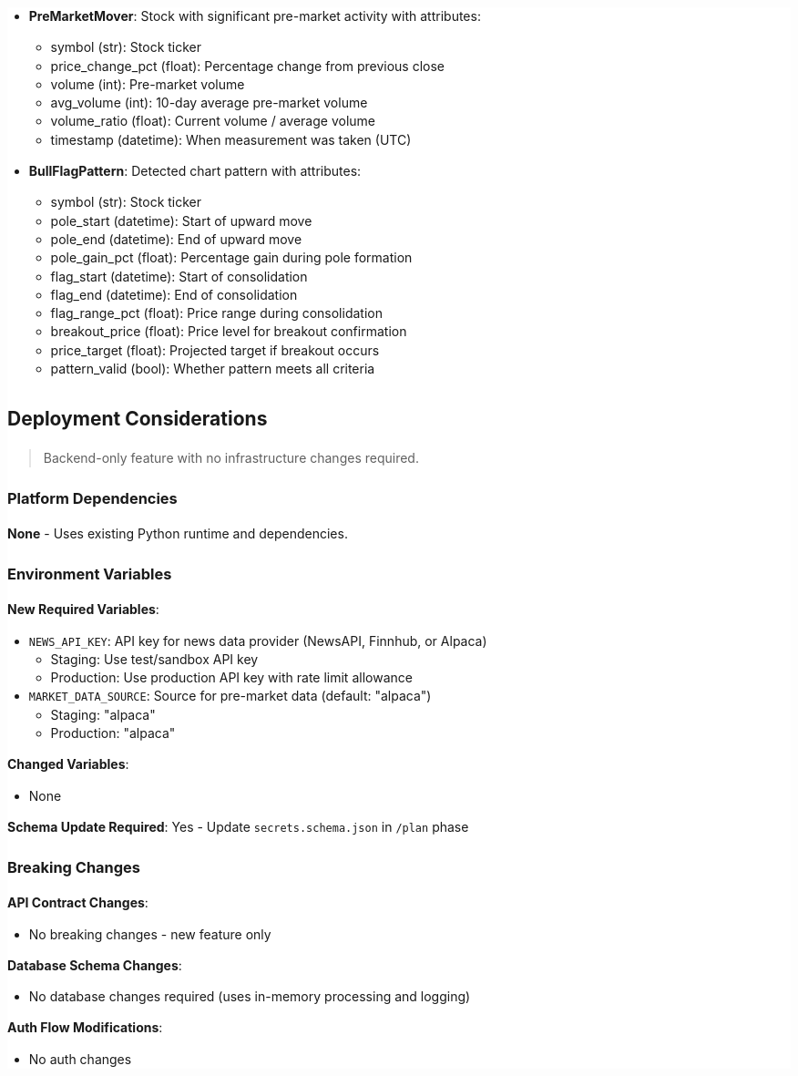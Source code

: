 - **PreMarketMover**: Stock with significant pre-market activity with attributes:
  - symbol (str): Stock ticker
  - price_change_pct (float): Percentage change from previous close
  - volume (int): Pre-market volume
  - avg_volume (int): 10-day average pre-market volume
  - volume_ratio (float): Current volume / average volume
  - timestamp (datetime): When measurement was taken (UTC)

- **BullFlagPattern**: Detected chart pattern with attributes:
  - symbol (str): Stock ticker
  - pole_start (datetime): Start of upward move
  - pole_end (datetime): End of upward move
  - pole_gain_pct (float): Percentage gain during pole formation
  - flag_start (datetime): Start of consolidation
  - flag_end (datetime): End of consolidation
  - flag_range_pct (float): Price range during consolidation
  - breakout_price (float): Price level for breakout confirmation
  - price_target (float): Projected target if breakout occurs
  - pattern_valid (bool): Whether pattern meets all criteria

## Deployment Considerations

> Backend-only feature with no infrastructure changes required.

### Platform Dependencies

**None** - Uses existing Python runtime and dependencies.

### Environment Variables

**New Required Variables**:
- `NEWS_API_KEY`: API key for news data provider (NewsAPI, Finnhub, or Alpaca)
  - Staging: Use test/sandbox API key
  - Production: Use production API key with rate limit allowance
- `MARKET_DATA_SOURCE`: Source for pre-market data (default: "alpaca")
  - Staging: "alpaca"
  - Production: "alpaca"

**Changed Variables**:
- None

**Schema Update Required**: Yes - Update `secrets.schema.json` in `/plan` phase

### Breaking Changes

**API Contract Changes**:
- No breaking changes - new feature only

**Database Schema Changes**:
- No database changes required (uses in-memory processing and logging)

**Auth Flow Modifications**:
- No auth changes
